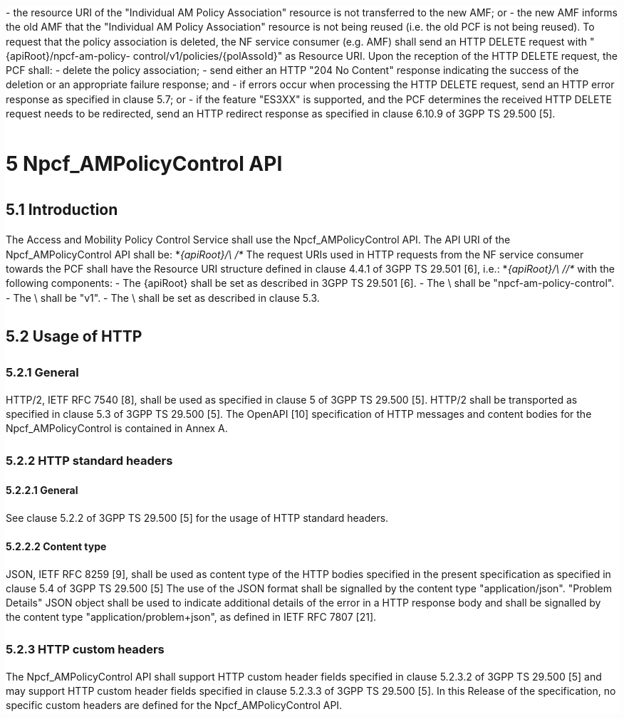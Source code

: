 \- the resource URI of the \"Individual AM Policy Association\" resource is
not transferred to the new AMF; or
\- the new AMF informs the old AMF that the \"Individual AM Policy
Association\" resource is not being reused (i.e. the old PCF is not being
reused).
To request that the policy association is deleted, the NF service consumer
(e.g. AMF) shall send an HTTP DELETE request with \"{apiRoot}/npcf-am-policy-
control/v1/policies/{polAssoId}\" as Resource URI.
Upon the reception of the HTTP DELETE request, the PCF shall:
\- delete the policy association;
\- send either an HTTP \"204 No Content\" response indicating the success of
the deletion or an appropriate failure response; and
\- if errors occur when processing the HTTP DELETE request, send an HTTP error
response as specified in clause 5.7; or
\- if the feature \"ES3XX\" is supported, and the PCF determines the received
HTTP DELETE request needs to be redirected, send an HTTP redirect response as
specified in clause 6.10.9 of 3GPP TS 29.500 [5].
# 5 Npcf_AMPolicyControl API
## 5.1 Introduction
The Access and Mobility Policy Control Service shall use the
Npcf_AMPolicyControl API.
The API URI of the Npcf_AMPolicyControl API shall be:
**{apiRoot}/\ /\**
The request URIs used in HTTP requests from the NF service consumer towards
the PCF shall have the Resource URI structure defined in clause 4.4.1 of 3GPP
TS 29.501 [6], i.e.:
**{apiRoot}/\ /\/\**
with the following components:
\- The {apiRoot} shall be set as described in 3GPP TS 29.501 [6].
\- The \ shall be \"npcf-am-policy-control\".
\- The \ shall be \"v1\".
\- The \ shall be set as described in clause 5.3.
## 5.2 Usage of HTTP
### 5.2.1 General
HTTP/2, IETF RFC 7540 [8], shall be used as specified in clause 5 of 3GPP TS
29.500 [5].
HTTP/2 shall be transported as specified in clause 5.3 of 3GPP TS 29.500 [5].
The OpenAPI [10] specification of HTTP messages and content bodies for the
Npcf_AMPolicyControl is contained in Annex A.
### 5.2.2 HTTP standard headers
#### 5.2.2.1 General
See clause 5.2.2 of 3GPP TS 29.500 [5] for the usage of HTTP standard headers.
#### 5.2.2.2 Content type
JSON, IETF RFC 8259 [9], shall be used as content type of the HTTP bodies
specified in the present specification as specified in clause 5.4 of 3GPP TS
29.500 [5] The use of the JSON format shall be signalled by the content type
\"application/json\".
\"Problem Details\" JSON object shall be used to indicate additional details
of the error in a HTTP response body and shall be signalled by the content
type \"application/problem+json\", as defined in IETF RFC 7807 [21].
### 5.2.3 HTTP custom headers
The Npcf_AMPolicyControl API shall support HTTP custom header fields specified
in clause 5.2.3.2 of 3GPP TS 29.500 [5] and may support HTTP custom header
fields specified in clause 5.2.3.3 of 3GPP TS 29.500 [5].
In this Release of the specification, no specific custom headers are defined
for the Npcf_AMPolicyControl API.
